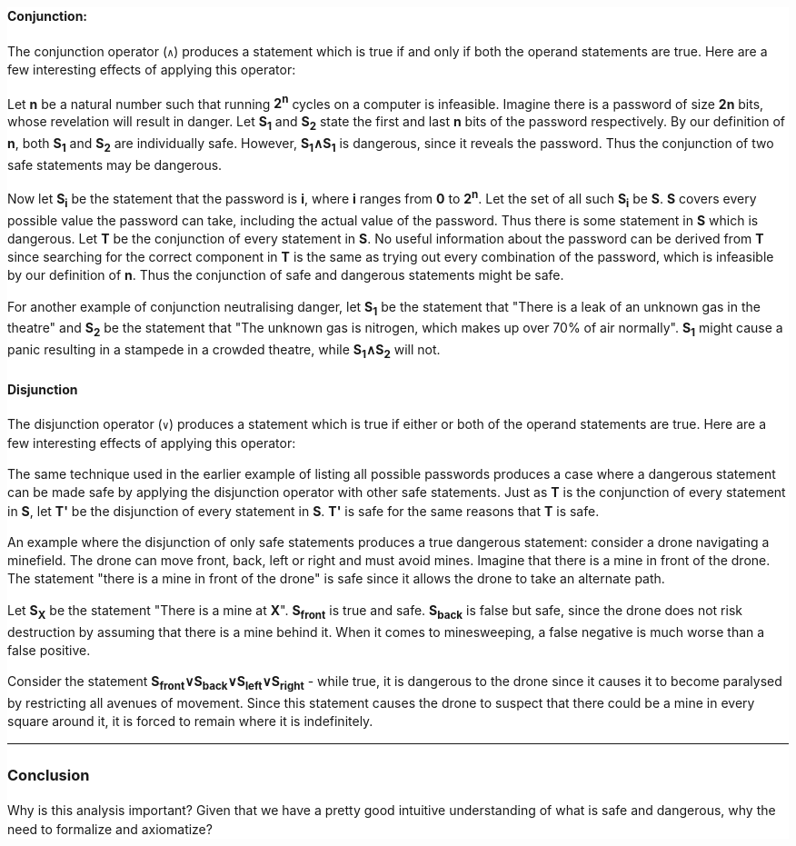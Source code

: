 #### Conjunction:

The conjunction operator (`∧`) produces a statement which is true if and only if both the operand statements are true. Here are a few interesting effects of applying this operator:

Let __n__ be a natural number such that running __2<sup>n</sup>__ cycles on a computer is infeasible. Imagine there is a password of size __2n__ bits, whose revelation will result in danger. Let __S<sub>1</sub>__ and __S<sub>2</sub>__ state the first and last __n__ bits of the password respectively. By our definition of __n__, both __S<sub>1</sub>__ and __S<sub>2</sub>__ are individually safe. However, __S<sub>1</sub>∧S<sub>1</sub>__ is dangerous, since it reveals the password. Thus the conjunction of two safe statements may be dangerous.

Now let __S<sub>i</sub>__ be the statement that the password is __i__, where __i__ ranges from __0__ to __2<sup>n</sup>__. Let the set of all such  __S<sub>i</sub>__ be __S__. __S__ covers every possible value the password can take, including the actual value of the password. Thus there is some statement in __S__ which is dangerous. Let __T__ be the conjunction of every statement in __S__. No useful information about the password can be derived from __T__ since searching for the correct component in __T__ is the same as trying out every combination of the password, which is infeasible by our definition of __n__. Thus the conjunction of safe and dangerous statements might be safe.

For another example of conjunction neutralising danger, let __S<sub>1</sub>__ be the statement that "There is a leak of an unknown gas in the theatre" and __S<sub>2</sub>__ be the statement that "The unknown gas is nitrogen, which makes up over 70% of air normally". __S<sub>1</sub>__ might cause a panic resulting in a stampede in a crowded theatre, while __S<sub>1</sub>∧S<sub>2</sub>__ will not.

#### Disjunction

The disjunction operator (`∨`) produces a statement which is true if either or both of the operand statements are true. Here are a few interesting effects of applying this operator:

The same technique used in the earlier example of listing all possible passwords produces a case where a dangerous statement can be made safe by applying the disjunction operator with other safe statements. Just as __T__ is the conjunction of every statement in __S__, let __T'__ be the disjunction of every statement in __S__. __T'__ is safe for the same reasons that __T__ is safe.

An example where the disjunction of only safe statements produces a true dangerous statement: consider a drone navigating a minefield. The drone can move front, back, left or right and must avoid mines. Imagine that there is a mine in front of the drone. The statement "there is a mine in front of the drone" is safe since it allows the drone to take an alternate path.

Let __S<sub>X</sub>__ be the statement "There is a mine at __X__". __S<sub>front</sub>__ is true and safe. __S<sub>back</sub>__ is false but safe, since the drone does not risk destruction by assuming that there is a mine behind it. When it comes to minesweeping, a false negative is much worse than a false positive.

Consider the statement __S<sub>front</sub>∨S<sub>back</sub>∨S<sub>left</sub>∨S<sub>right</sub>__ - while true, it is dangerous to the drone since it causes it to become paralysed by restricting all avenues of movement. Since this statement causes the drone to suspect that there could be a mine in every square around it, it is forced to remain where it is indefinitely.
************************

### Conclusion

Why is this analysis important? Given that we have a pretty good intuitive understanding of what is safe and dangerous, why the need to formalize and axiomatize?
